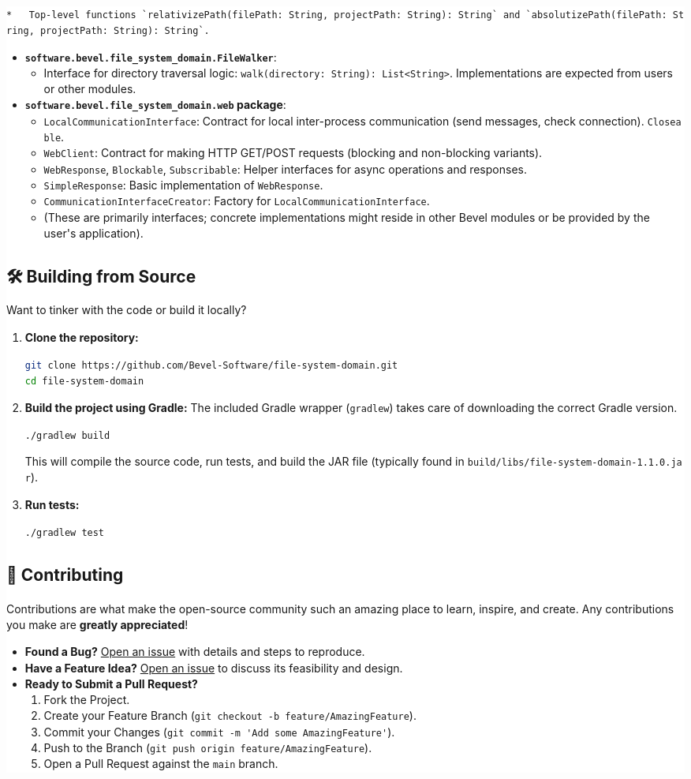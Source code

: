     *   Top-level functions `relativizePath(filePath: String, projectPath: String): String` and `absolutizePath(filePath: String, projectPath: String): String`.
*   **`software.bevel.file_system_domain.FileWalker`**:
    *   Interface for directory traversal logic: `walk(directory: String): List<String>`. Implementations are expected from users or other modules.
*   **`software.bevel.file_system_domain.web` package**:
    *   `LocalCommunicationInterface`: Contract for local inter-process communication (send messages, check connection). `Closeable`.
    *   `WebClient`: Contract for making HTTP GET/POST requests (blocking and non-blocking variants).
    *   `WebResponse`, `Blockable`, `Subscribable`: Helper interfaces for async operations and responses.
    *   `SimpleResponse`: Basic implementation of `WebResponse`.
    *   `CommunicationInterfaceCreator`: Factory for `LocalCommunicationInterface`.
    *   (These are primarily interfaces; concrete implementations might reside in other Bevel modules or be provided by the user's application).

## 🛠️ Building from Source

Want to tinker with the code or build it locally?

1.  **Clone the repository:**
    ```bash
    git clone https://github.com/Bevel-Software/file-system-domain.git
    cd file-system-domain
    ```

2.  **Build the project using Gradle:**
    The included Gradle wrapper (`gradlew`) takes care of downloading the correct Gradle version.
    ```bash
    ./gradlew build
    ```
    This will compile the source code, run tests, and build the JAR file (typically found in `build/libs/file-system-domain-1.1.0.jar`).

3.  **Run tests:**
    ```bash
    ./gradlew test
    ```

## 💖 Contributing

Contributions are what make the open-source community such an amazing place to learn, inspire, and create. Any contributions you make are **greatly appreciated**!

*   **Found a Bug?** [Open an issue](https://github.com/Bevel-Software/file-system-domain/issues) with details and steps to reproduce.
*   **Have a Feature Idea?** [Open an issue](https://github.com/Bevel-Software/file-system-domain/issues) to discuss its feasibility and design.
*   **Ready to Submit a Pull Request?**
    1.  Fork the Project.
    2.  Create your Feature Branch (`git checkout -b feature/AmazingFeature`).
    3.  Commit your Changes (`git commit -m 'Add some AmazingFeature'`).
    4.  Push to the Branch (`git push origin feature/AmazingFeature`).
    5.  Open a Pull Request against the `main` branch.
